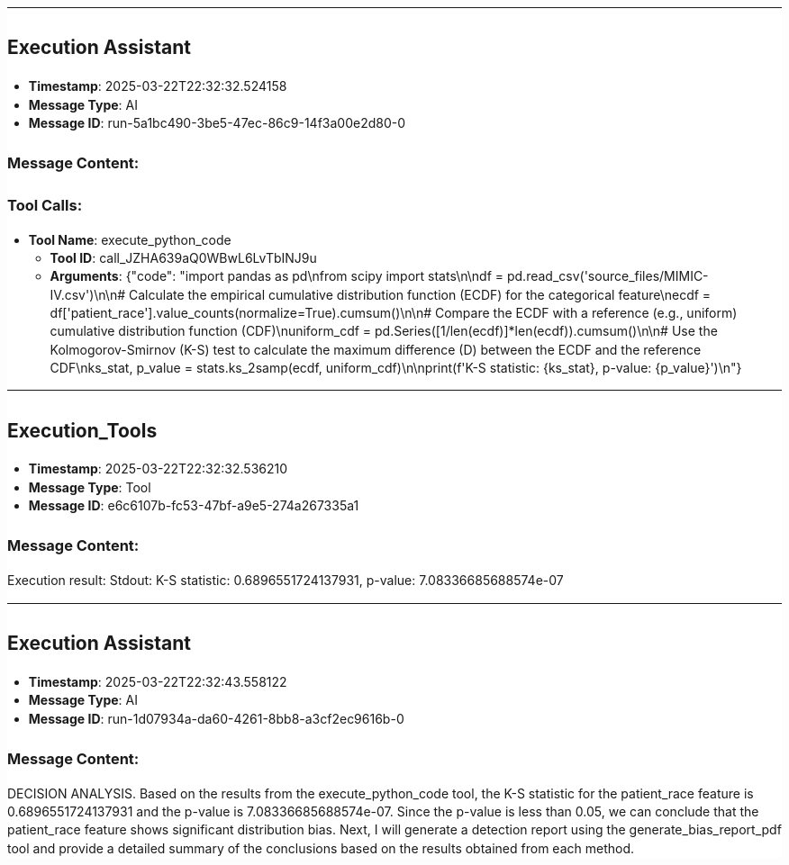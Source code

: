 
---

## Execution Assistant
- **Timestamp**: 2025-03-22T22:32:32.524158
- **Message Type**: AI
- **Message ID**: run-5a1bc490-3be5-47ec-86c9-14f3a00e2d80-0

### Message Content:



### Tool Calls:
- **Tool Name**: execute_python_code
  - **Tool ID**: call_JZHA639aQ0WBwL6LvTbINJ9u
  - **Arguments**: {"code": "import pandas as pd\nfrom scipy import stats\n\ndf = pd.read_csv('source_files/MIMIC-IV.csv')\n\n# Calculate the empirical cumulative distribution function (ECDF) for the categorical feature\necdf = df['patient_race'].value_counts(normalize=True).cumsum()\n\n# Compare the ECDF with a reference (e.g., uniform) cumulative distribution function (CDF)\nuniform_cdf = pd.Series([1/len(ecdf)]*len(ecdf)).cumsum()\n\n# Use the Kolmogorov-Smirnov (K-S) test to calculate the maximum difference (D) between the ECDF and the reference CDF\nks_stat, p_value = stats.ks_2samp(ecdf, uniform_cdf)\n\nprint(f'K-S statistic: {ks_stat}, p-value: {p_value}')\n"}

---

## Execution_Tools
- **Timestamp**: 2025-03-22T22:32:32.536210
- **Message Type**: Tool
- **Message ID**: e6c6107b-fc53-47bf-a9e5-274a267335a1

### Message Content:

Execution result:
Stdout: K-S statistic: 0.6896551724137931, p-value: 7.08336685688574e-07



---

## Execution Assistant
- **Timestamp**: 2025-03-22T22:32:43.558122
- **Message Type**: AI
- **Message ID**: run-1d07934a-da60-4261-8bb8-a3cf2ec9616b-0

### Message Content:

DECISION ANALYSIS.
Based on the results from the execute_python_code tool, the K-S statistic for the patient_race feature is 0.6896551724137931 and the p-value is 7.08336685688574e-07.
Since the p-value is less than 0.05, we can conclude that the patient_race feature shows significant distribution bias.
Next, I will generate a detection report using the generate_bias_report_pdf tool and provide a detailed summary of the conclusions based on the results obtained from each method.

